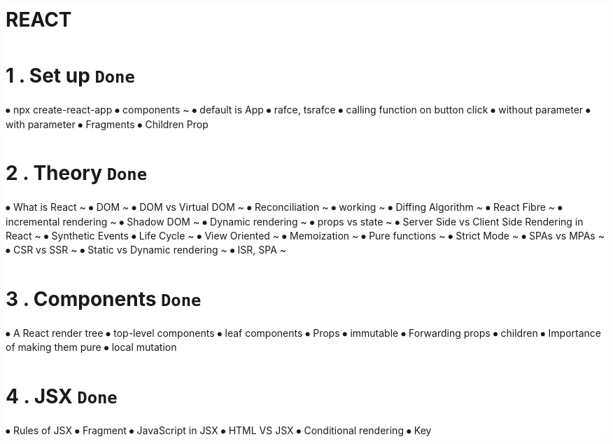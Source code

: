 REACT
=========

1 . Set up	`Done`
===========
⦁	npx create-react-app <appName >
⦁	components ~
⦁	default is App
⦁	rafce, tsrafce
⦁	calling function on button click
⦁	without parameter
⦁	with parameter
⦁	Fragments
⦁	Children Prop

2 . Theory	`Done`
========
⦁	What is React	~
⦁	DOM		~
⦁	DOM vs Virtual DOM	~
⦁	Reconciliation		~
⦁	working	~
⦁	Diffing Algorithm	~
⦁	React Fibre	~
⦁	incremental rendering	~
⦁	Shadow DOM	~
⦁	Dynamic rendering	~
⦁	props vs state	~
⦁	Server Side vs Client Side Rendering in React	~
⦁	Synthetic Events
⦁	Life Cycle	~
⦁	View Oriented	~
⦁	Memoization	~
⦁	Pure functions	~
⦁	Strict Mode	~
⦁	SPAs vs MPAs	~
⦁	CSR vs SSR	~
⦁	Static vs Dynamic rendering	~
⦁	ISR, SPA	~

3 . Components	`Done`
===========
⦁	A React render tree
⦁	top-level components
⦁	leaf components
⦁	Props
⦁	immutable
⦁	Forwarding props
⦁	children
⦁	Importance of making them pure
⦁	local mutation

4 . JSX  `Done`
====
⦁	Rules of JSX
⦁	Fragment
⦁	JavaScript in JSX
⦁	HTML VS JSX
⦁	Conditional rendering
⦁	Key
